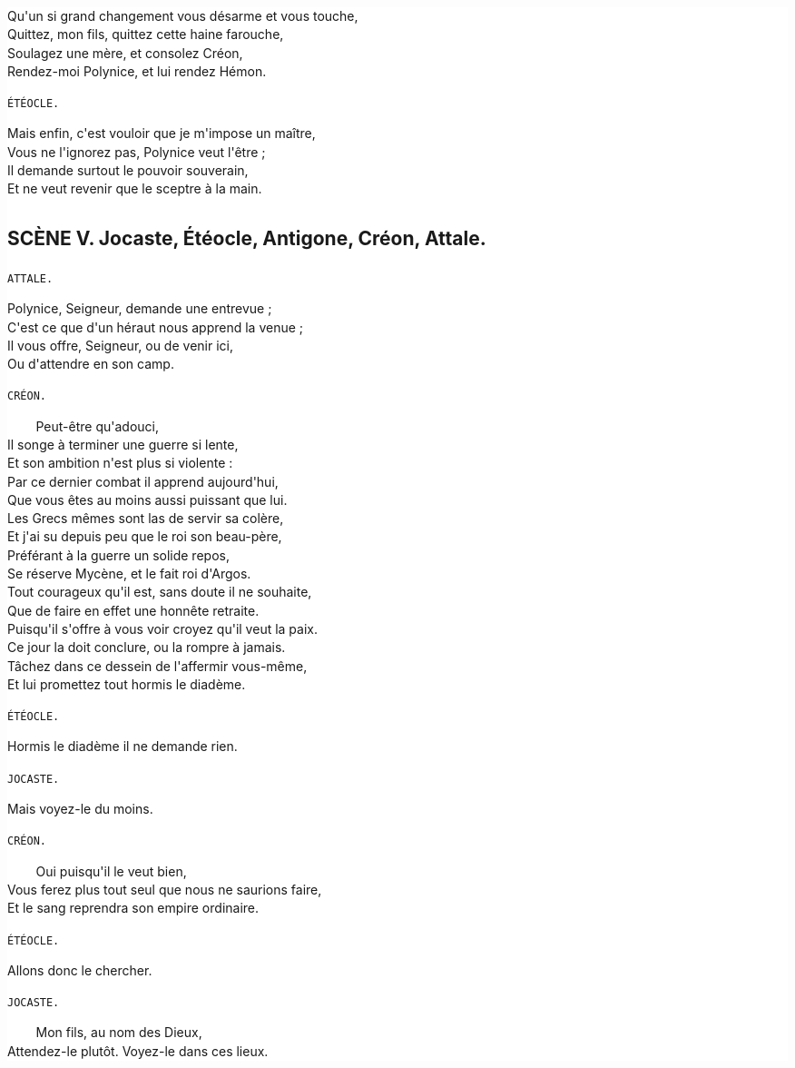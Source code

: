 Qu'un si grand changement vous désarme et vous touche,  
Quittez, mon fils, quittez cette haine farouche,  
Soulagez une mère, et consolez Créon,  
Rendez-moi Polynice, et lui rendez Hémon.  

    ÉTÉOCLE.
Mais enfin, c'est vouloir que je m'impose un maître,  
Vous ne l'ignorez pas, Polynice veut l'être ;  
Il demande surtout le pouvoir souverain,  
Et ne veut revenir que le sceptre à la main.  


## SCÈNE V. Jocaste, Étéocle, Antigone, Créon, Attale.

    ATTALE.
Polynice, Seigneur, demande une entrevue ;  
C'est ce que d'un héraut nous apprend la venue ;  
Il vous offre, Seigneur, ou de venir ici,  
Ou d'attendre en son camp.  

    CRÉON.
        Peut-être qu'adouci,  
Il songe à terminer une guerre si lente,  
Et son ambition n'est plus si violente :  
Par ce dernier combat il apprend aujourd'hui,  
Que vous êtes au moins aussi puissant que lui.  
Les Grecs mêmes sont las de servir sa colère,  
Et j'ai su depuis peu que le roi son beau-père,  
Préférant à la guerre un solide repos,  
Se réserve Mycène, et le fait roi d'Argos.  
Tout courageux qu'il est, sans doute il ne souhaite,  
Que de faire en effet une honnête retraite.  
Puisqu'il s'offre à vous voir croyez qu'il veut la paix.  
Ce jour la doit conclure, ou la rompre à jamais.  
Tâchez dans ce dessein de l'affermir vous-même,  
Et lui promettez tout hormis le diadème.  

    ÉTÉOCLE.
Hormis le diadème il ne demande rien.  

    JOCASTE.
Mais voyez-le du moins.  

    CRÉON.
        Oui puisqu'il le veut bien,  
Vous ferez plus tout seul que nous ne saurions faire,  
Et le sang reprendra son empire ordinaire.  

    ÉTÉOCLE.
Allons donc le chercher.  

    JOCASTE.
        Mon fils, au nom des Dieux,  
Attendez-le plutôt. Voyez-le dans ces lieux.  
